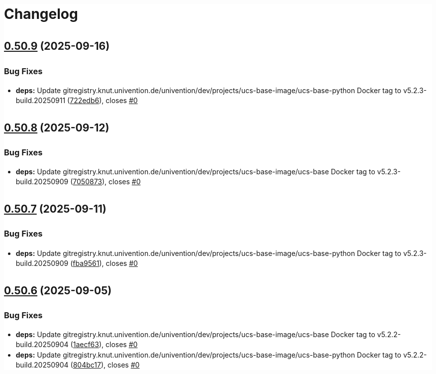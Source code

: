 # Changelog

## [0.50.9](https://git.knut.univention.de/univention/dev/nubus-for-k8s/umc/compare/v0.50.8...v0.50.9) (2025-09-16)


### Bug Fixes

* **deps:** Update gitregistry.knut.univention.de/univention/dev/projects/ucs-base-image/ucs-base-python Docker tag to v5.2.3-build.20250911 ([722edb6](https://git.knut.univention.de/univention/dev/nubus-for-k8s/umc/commit/722edb6a11359ef1f4f5d81934e73d7392a6826c)), closes [#0](https://git.knut.univention.de/univention/dev/nubus-for-k8s/umc/issues/0)

## [0.50.8](https://git.knut.univention.de/univention/dev/nubus-for-k8s/umc/compare/v0.50.7...v0.50.8) (2025-09-12)


### Bug Fixes

* **deps:** Update gitregistry.knut.univention.de/univention/dev/projects/ucs-base-image/ucs-base Docker tag to v5.2.3-build.20250909 ([7050873](https://git.knut.univention.de/univention/dev/nubus-for-k8s/umc/commit/7050873a79465d455c9ca50905a29252133f879f)), closes [#0](https://git.knut.univention.de/univention/dev/nubus-for-k8s/umc/issues/0)

## [0.50.7](https://git.knut.univention.de/univention/dev/nubus-for-k8s/umc/compare/v0.50.6...v0.50.7) (2025-09-11)


### Bug Fixes

* **deps:** Update gitregistry.knut.univention.de/univention/dev/projects/ucs-base-image/ucs-base-python Docker tag to v5.2.3-build.20250909 ([fba9561](https://git.knut.univention.de/univention/dev/nubus-for-k8s/umc/commit/fba9561797c2b92c47e767528f5fe14bc1102199)), closes [#0](https://git.knut.univention.de/univention/dev/nubus-for-k8s/umc/issues/0)

## [0.50.6](https://git.knut.univention.de/univention/dev/nubus-for-k8s/umc/compare/v0.50.5...v0.50.6) (2025-09-05)


### Bug Fixes

* **deps:** Update gitregistry.knut.univention.de/univention/dev/projects/ucs-base-image/ucs-base Docker tag to v5.2.2-build.20250904 ([1aecf63](https://git.knut.univention.de/univention/dev/nubus-for-k8s/umc/commit/1aecf63f72c1915cafb3949391df7466628f1fdc)), closes [#0](https://git.knut.univention.de/univention/dev/nubus-for-k8s/umc/issues/0)
* **deps:** Update gitregistry.knut.univention.de/univention/dev/projects/ucs-base-image/ucs-base-python Docker tag to v5.2.2-build.20250904 ([804bc17](https://git.knut.univention.de/univention/dev/nubus-for-k8s/umc/commit/804bc17c1af93827e40a082b73632f8130ccc260)), closes [#0](https://git.knut.univention.de/univention/dev/nubus-for-k8s/umc/issues/0)
